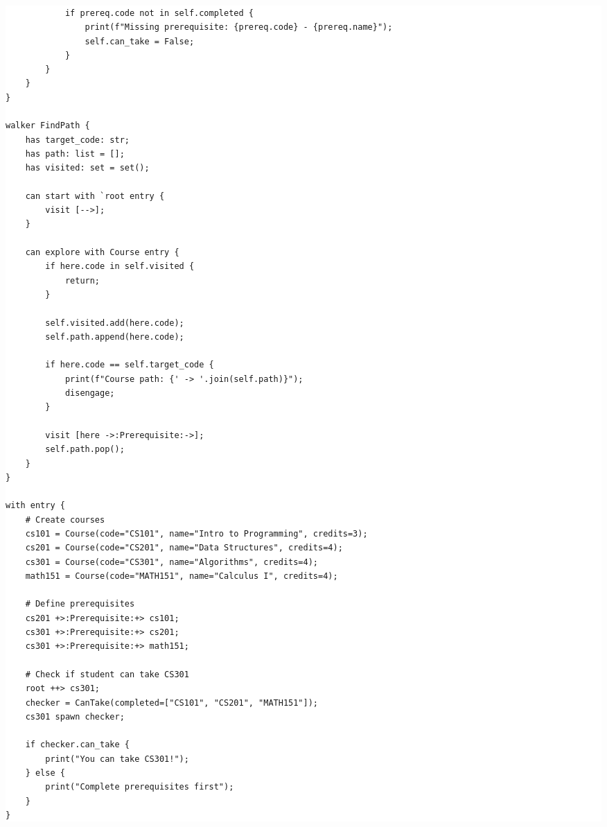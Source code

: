 ```jac
            if prereq.code not in self.completed {
                print(f"Missing prerequisite: {prereq.code} - {prereq.name}");
                self.can_take = False;
            }
        }
    }
}

walker FindPath {
    has target_code: str;
    has path: list = [];
    has visited: set = set();

    can start with `root entry {
        visit [-->];
    }

    can explore with Course entry {
        if here.code in self.visited {
            return;
        }

        self.visited.add(here.code);
        self.path.append(here.code);

        if here.code == self.target_code {
            print(f"Course path: {' -> '.join(self.path)}");
            disengage;
        }

        visit [here ->:Prerequisite:->];
        self.path.pop();
    }
}

with entry {
    # Create courses
    cs101 = Course(code="CS101", name="Intro to Programming", credits=3);
    cs201 = Course(code="CS201", name="Data Structures", credits=4);
    cs301 = Course(code="CS301", name="Algorithms", credits=4);
    math151 = Course(code="MATH151", name="Calculus I", credits=4);

    # Define prerequisites
    cs201 +>:Prerequisite:+> cs101;
    cs301 +>:Prerequisite:+> cs201;
    cs301 +>:Prerequisite:+> math151;

    # Check if student can take CS301
    root ++> cs301;
    checker = CanTake(completed=["CS101", "CS201", "MATH151"]);
    cs301 spawn checker;

    if checker.can_take {
        print("You can take CS301!");
    } else {
        print("Complete prerequisites first");
    }
}
```
